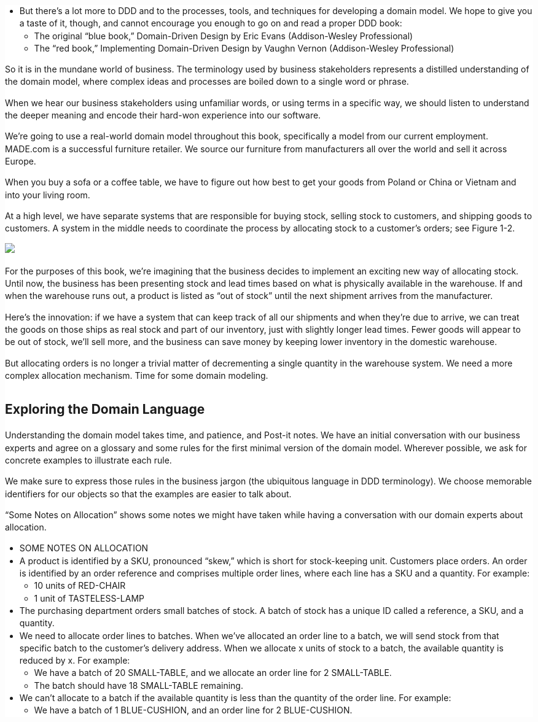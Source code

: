 - But there’s a lot more to DDD and to the processes, tools, and techniques for developing a domain model. We hope to give you a taste of it, though, and cannot encourage you enough to go on and read a proper DDD book:
  - The original “blue book,” Domain-Driven Design by Eric Evans (Addison-Wesley Professional)
  - The “red book,” Implementing Domain-Driven Design by Vaughn Vernon (Addison-Wesley Professional)

So it is in the mundane world of business. The terminology used by business stakeholders represents a distilled understanding of the domain model, where complex ideas and processes are boiled down to a single word or phrase.

When we hear our business stakeholders using unfamiliar words, or using terms in a specific way, we should listen to understand the deeper meaning and encode their hard-won experience into our software.

We’re going to use a real-world domain model throughout this book, specifically a model from our current employment. MADE.com is a successful furniture retailer. We source our furniture from manufacturers all over the world and sell it across Europe.

When you buy a sofa or a coffee table, we have to figure out how best to get your goods from Poland or China or Vietnam and into your living room.

At a high level, we have separate systems that are responsible for buying stock, selling stock to customers, and shipping goods to customers. A system in the middle needs to coordinate the process by allocating stock to a customer’s orders; see Figure 1-2.

![](https://learning.oreilly.com/api/v2/epubs/urn:orm:book:9781492052197/files/assets/apwp_0102.png)

For the purposes of this book, we’re imagining that the business decides to implement an exciting new way of allocating stock. Until now, the business has been presenting stock and lead times based on what is physically available in the warehouse. If and when the warehouse runs out, a product is listed as “out of stock” until the next shipment arrives from the manufacturer.

Here’s the innovation: if we have a system that can keep track of all our shipments and when they’re due to arrive, we can treat the goods on those ships as real stock and part of our inventory, just with slightly longer lead times. Fewer goods will appear to be out of stock, we’ll sell more, and the business can save money by keeping lower inventory in the domestic warehouse.

But allocating orders is no longer a trivial matter of decrementing a single quantity in the warehouse system. We need a more complex allocation mechanism. Time for some domain modeling.

## Exploring the Domain Language

Understanding the domain model takes time, and patience, and Post-it notes. We have an initial conversation with our business experts and agree on a glossary and some rules for the first minimal version of the domain model. Wherever possible, we ask for concrete examples to illustrate each rule.

We make sure to express those rules in the business jargon (the ubiquitous language in DDD terminology). We choose memorable identifiers for our objects so that the examples are easier to talk about.

“Some Notes on Allocation” shows some notes we might have taken while having a conversation with our domain experts about allocation.

- SOME NOTES ON ALLOCATION
- A product is identified by a SKU, pronounced “skew,” which is short for stock-keeping unit. Customers place orders. An order is identified by an order reference and comprises multiple order lines, where each line has a SKU and a quantity. For example:
  - 10 units of RED-CHAIR
  - 1 unit of TASTELESS-LAMP
- The purchasing department orders small batches of stock. A batch of stock has a unique ID called a reference, a SKU, and a quantity.
- We need to allocate order lines to batches. When we’ve allocated an order line to a batch, we will send stock from that specific batch to the customer’s delivery address. When we allocate x units of stock to a batch, the available quantity is reduced by x. For example:
  - We have a batch of 20 SMALL-TABLE, and we allocate an order line for 2 SMALL-TABLE.
  - The batch should have 18 SMALL-TABLE remaining.
- We can’t allocate to a batch if the available quantity is less than the quantity of the order line. For example:
  - We have a batch of 1 BLUE-CUSHION, and an order line for 2 BLUE-CUSHION.